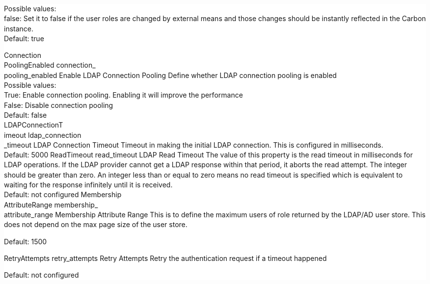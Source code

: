 Possible values:<br />
false: Set it to false if the user roles are changed by external means and those changes should be instantly reflected in the Carbon instance.
<br />
Default: true<br /></td>
</tr>
<tr class="odd">
<td>Connection<br />PoolingEnabled</td>
<td>connection_<br />pooling_enabled</td>
<td>Enable LDAP Connection Pooling</td>
<td>Define whether LDAP connection pooling is enabled<br />
Possible values:<br />
True: Enable connection pooling. Enabling it will improve the performance<br />
False: Disable connection pooling
<br />
Default: false<br /></td>
</tr>
<tr class="even">
<td>LDAPConnectionT<br>imeout</td>
<td>ldap_connection<br>_timeout</td>
<td>LDAP Connection Timeout</td>
<td>Timeout in making the initial LDAP connection. This is configured in milliseconds.<br />
Default: 5000</td>
</tr>
<tr class="odd">
<td>ReadTimeout</td>
<td>read_timeout</td>
<td>LDAP Read Timeout</td>
<td>The value of this property is the read timeout in milliseconds for LDAP operations. If the LDAP provider cannot get a LDAP response within that period, it aborts the read attempt. The integer should be greater than zero. An integer less than or equal to zero means no read timeout is specified which is equivalent to waiting for the response infinitely until it is received.
<br />
Default: not configured</td>
</tr>
<tr class="even">
<td>Membership<br />AttributeRange</td>
<td>membership_<br />attribute_range</td>
<td>Membership Attribute Range</td>
<td>This is to define the maximum users of role returned by the LDAP/AD user store. This does not depend on the max page size of the user store.
<p>Default: 1500</p></td>
</tr>
<tr class="odd">
<td>RetryAttempts</td>
<td>retry_attempts</td>
<td>Retry Attempts</td>
<td>Retry the authentication request if a timeout happened
<p>Default: not configured</p></td>
</tr>
</tbody>
</table>
